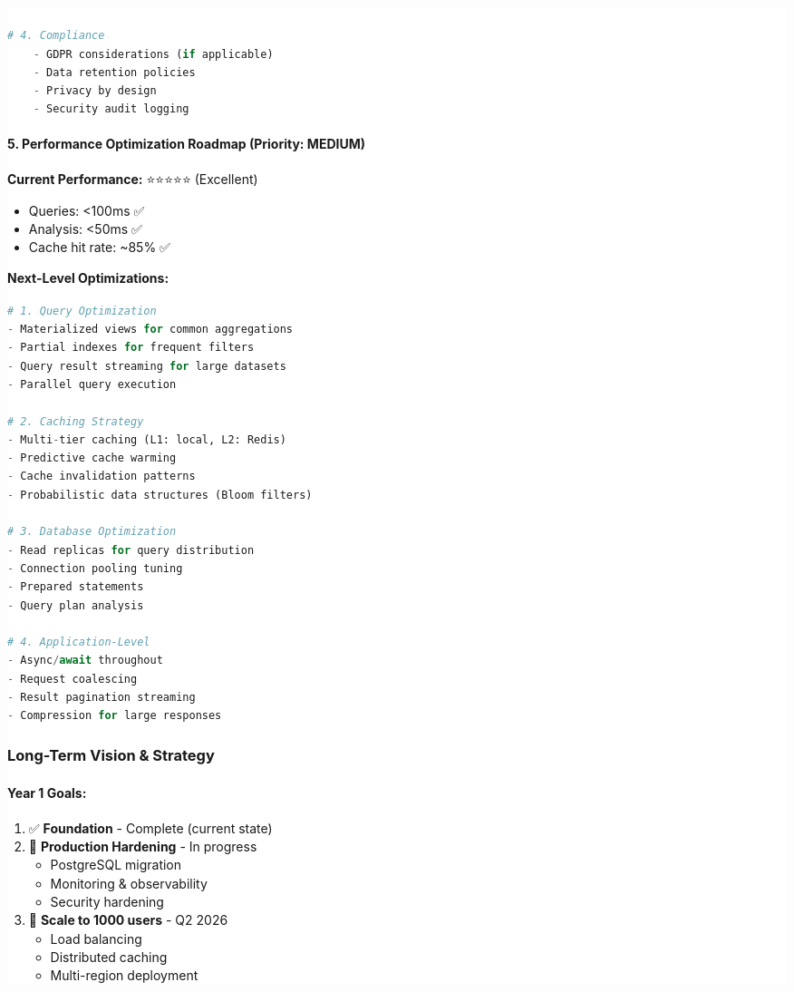 ```python

# 4. Compliance
    - GDPR considerations (if applicable)
    - Data retention policies
    - Privacy by design
    - Security audit logging
```

#### 5. **Performance Optimization Roadmap** (Priority: MEDIUM)

**Current Performance:** ⭐⭐⭐⭐⭐ (Excellent)
- Queries: <100ms ✅
- Analysis: <50ms ✅
- Cache hit rate: ~85% ✅

**Next-Level Optimizations:**

```python
# 1. Query Optimization
- Materialized views for common aggregations
- Partial indexes for frequent filters
- Query result streaming for large datasets
- Parallel query execution

# 2. Caching Strategy
- Multi-tier caching (L1: local, L2: Redis)
- Predictive cache warming
- Cache invalidation patterns
- Probabilistic data structures (Bloom filters)

# 3. Database Optimization
- Read replicas for query distribution
- Connection pooling tuning
- Prepared statements
- Query plan analysis

# 4. Application-Level
- Async/await throughout
- Request coalescing
- Result pagination streaming
- Compression for large responses
```

### Long-Term Vision & Strategy

#### **Year 1 Goals:**
1. ✅ **Foundation** - Complete (current state)
2. 🔄 **Production Hardening** - In progress
   - PostgreSQL migration
   - Monitoring & observability
   - Security hardening
3. 📅 **Scale to 1000 users** - Q2 2026
   - Load balancing
   - Distributed caching
   - Multi-region deployment
